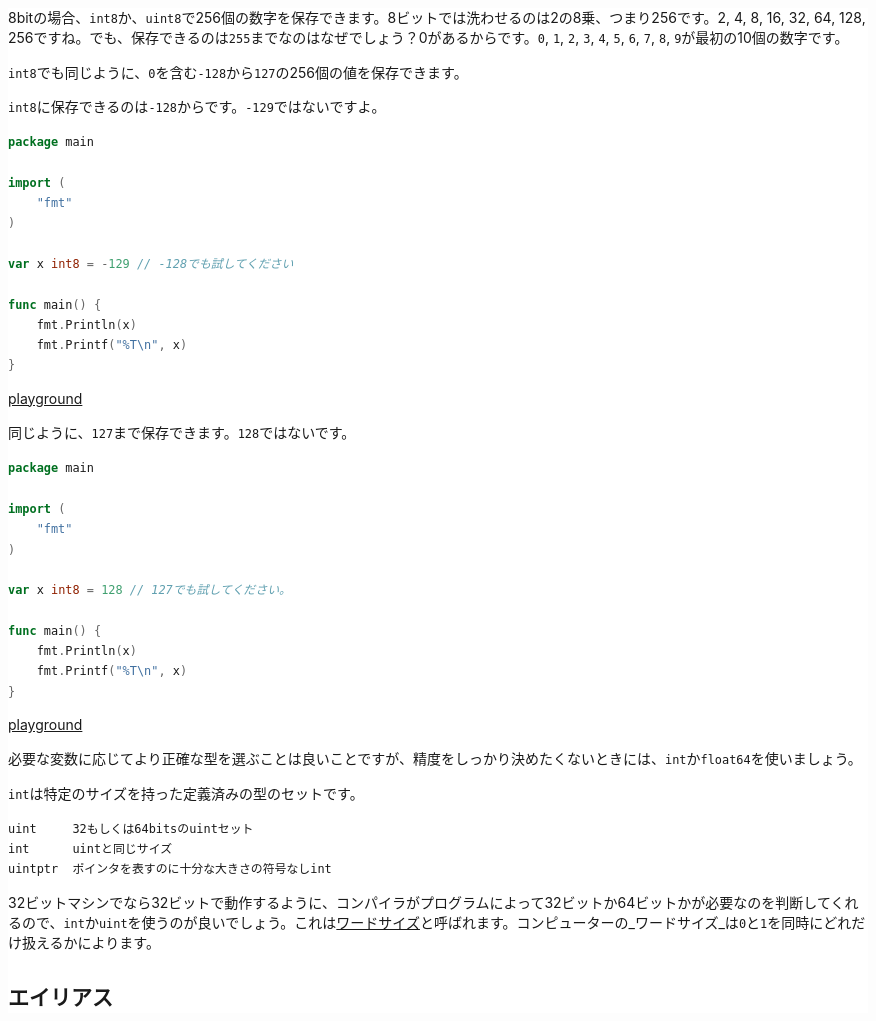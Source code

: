 8bitの場合、`int8`か、`uint8`で256個の数字を保存できます。8ビットでは洗わせるのは2の8乗、つまり256です。2, 4, 8, 16, 32, 64, 128, 256ですね。でも、保存できるのは`255`までなのはなぜでしょう？0があるからです。`0`, `1`, `2`, `3`, `4`, `5`, `6`, `7`, `8`, `9`が最初の10個の数字です。

`int8`でも同じように、`0`を含む`-128`から`127`の256個の値を保存できます。

`int8`に保存できるのは`-128`からです。`-129`ではないですよ。

```go
package main

import (
	"fmt"
)

var x int8 = -129 // -128でも試してください

func main() {
	fmt.Println(x)
	fmt.Printf("%T\n", x)
}
```
[playground](https://play.golang.org/p/YbwTa1YT4i)

同じように、`127`まで保存できます。`128`ではないです。
 
```go
package main

import (
	"fmt"
)

var x int8 = 128 // 127でも試してください。

func main() {
	fmt.Println(x)
	fmt.Printf("%T\n", x)
}
```
[playground](https://play.golang.org/p/BI8wMespZD)

必要な変数に応じてより正確な型を選ぶことは良いことですが、精度をしっかり決めたくないときには、`int`か`float64`を使いましょう。

`int`は特定のサイズを持った定義済みの型のセットです。 

```
uint     32もしくは64bitsのuintセット
int      uintと同じサイズ
uintptr  ポインタを表すのに十分な大きさの符号なしint
```

32ビットマシンでなら32ビットで動作するように、コンパイラがプログラムによって32ビットか64ビットかが必要なのを判断してくれるので、`int`か`uint`を使うのが良いでしょう。これは[ワードサイズ](https://ja.wikipedia.org/wiki/%E3%83%AF%E3%83%BC%E3%83%89)と呼ばれます。コンピューターの_ワードサイズ_は`0`と`1`を同時にどれだけ扱えるかによります。

## エイリアス
